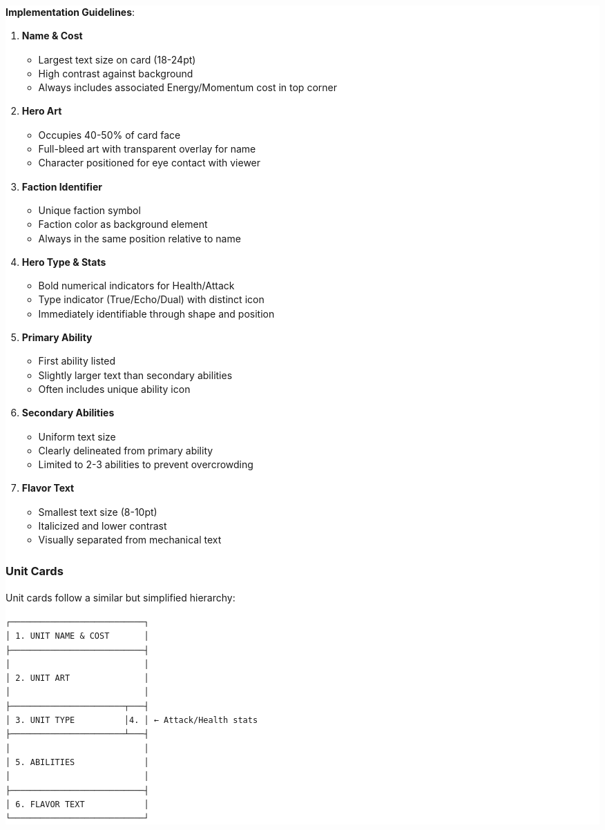 **Implementation Guidelines**:

1. **Name & Cost**
   - Largest text size on card (18-24pt)
   - High contrast against background
   - Always includes associated Energy/Momentum cost in top corner

2. **Hero Art**
   - Occupies 40-50% of card face
   - Full-bleed art with transparent overlay for name
   - Character positioned for eye contact with viewer

3. **Faction Identifier**
   - Unique faction symbol
   - Faction color as background element
   - Always in the same position relative to name

4. **Hero Type & Stats**
   - Bold numerical indicators for Health/Attack
   - Type indicator (True/Echo/Dual) with distinct icon
   - Immediately identifiable through shape and position

5. **Primary Ability**
   - First ability listed
   - Slightly larger text than secondary abilities
   - Often includes unique ability icon

6. **Secondary Abilities**
   - Uniform text size
   - Clearly delineated from primary ability
   - Limited to 2-3 abilities to prevent overcrowding

7. **Flavor Text**
   - Smallest text size (8-10pt)
   - Italicized and lower contrast
   - Visually separated from mechanical text

### Unit Cards

Unit cards follow a similar but simplified hierarchy:

``` text
┌───────────────────────────┐
│ 1. UNIT NAME & COST       │
├───────────────────────────┤
│                           │
│ 2. UNIT ART               │
│                           │
├───────────────────────┬───┤
│ 3. UNIT TYPE          │4. │ ← Attack/Health stats
├───────────────────────┴───┤
│                           │
│ 5. ABILITIES              │
│                           │
├───────────────────────────┤
│ 6. FLAVOR TEXT            │
└───────────────────────────┘
```
